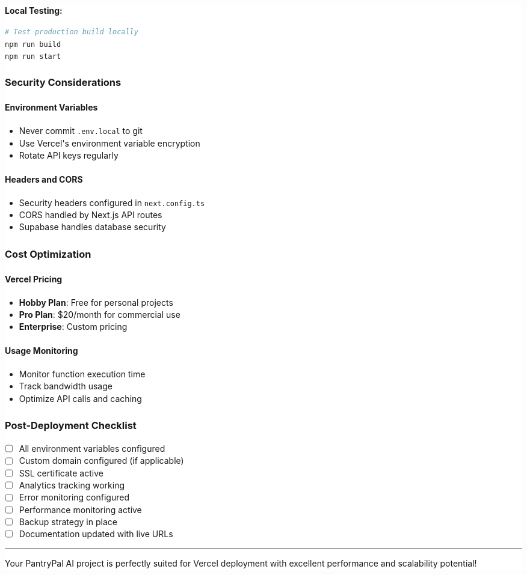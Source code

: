 **Local Testing:**
```bash
# Test production build locally
npm run build
npm run start
```

### Security Considerations

#### Environment Variables
- Never commit `.env.local` to git
- Use Vercel's environment variable encryption
- Rotate API keys regularly

#### Headers and CORS
- Security headers configured in `next.config.ts`
- CORS handled by Next.js API routes
- Supabase handles database security

### Cost Optimization

#### Vercel Pricing
- **Hobby Plan**: Free for personal projects
- **Pro Plan**: $20/month for commercial use
- **Enterprise**: Custom pricing

#### Usage Monitoring
- Monitor function execution time
- Track bandwidth usage
- Optimize API calls and caching

### Post-Deployment Checklist

- [ ] All environment variables configured
- [ ] Custom domain configured (if applicable)
- [ ] SSL certificate active
- [ ] Analytics tracking working
- [ ] Error monitoring configured
- [ ] Performance monitoring active
- [ ] Backup strategy in place
- [ ] Documentation updated with live URLs

---

Your PantryPal AI project is perfectly suited for Vercel deployment with excellent performance and scalability potential!
